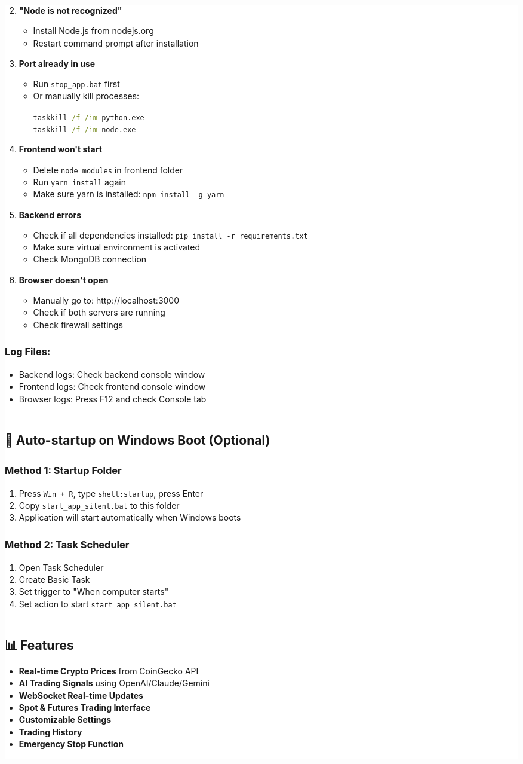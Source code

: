 2. **"Node is not recognized"**
   - Install Node.js from nodejs.org
   - Restart command prompt after installation

3. **Port already in use**
   - Run `stop_app.bat` first
   - Or manually kill processes:
     ```cmd
     taskkill /f /im python.exe
     taskkill /f /im node.exe
     ```

4. **Frontend won't start**
   - Delete `node_modules` in frontend folder
   - Run `yarn install` again
   - Make sure yarn is installed: `npm install -g yarn`

5. **Backend errors**
   - Check if all dependencies installed: `pip install -r requirements.txt`
   - Make sure virtual environment is activated
   - Check MongoDB connection

6. **Browser doesn't open**
   - Manually go to: http://localhost:3000
   - Check if both servers are running
   - Check firewall settings

### Log Files:
- Backend logs: Check backend console window
- Frontend logs: Check frontend console window
- Browser logs: Press F12 and check Console tab

---

## 🚀 Auto-startup on Windows Boot (Optional)

### Method 1: Startup Folder
1. Press `Win + R`, type `shell:startup`, press Enter
2. Copy `start_app_silent.bat` to this folder
3. Application will start automatically when Windows boots

### Method 2: Task Scheduler
1. Open Task Scheduler
2. Create Basic Task
3. Set trigger to "When computer starts"
4. Set action to start `start_app_silent.bat`

---

## 📊 Features

- **Real-time Crypto Prices** from CoinGecko API
- **AI Trading Signals** using OpenAI/Claude/Gemini
- **WebSocket Real-time Updates**
- **Spot & Futures Trading Interface**
- **Customizable Settings**
- **Trading History**
- **Emergency Stop Function**

---